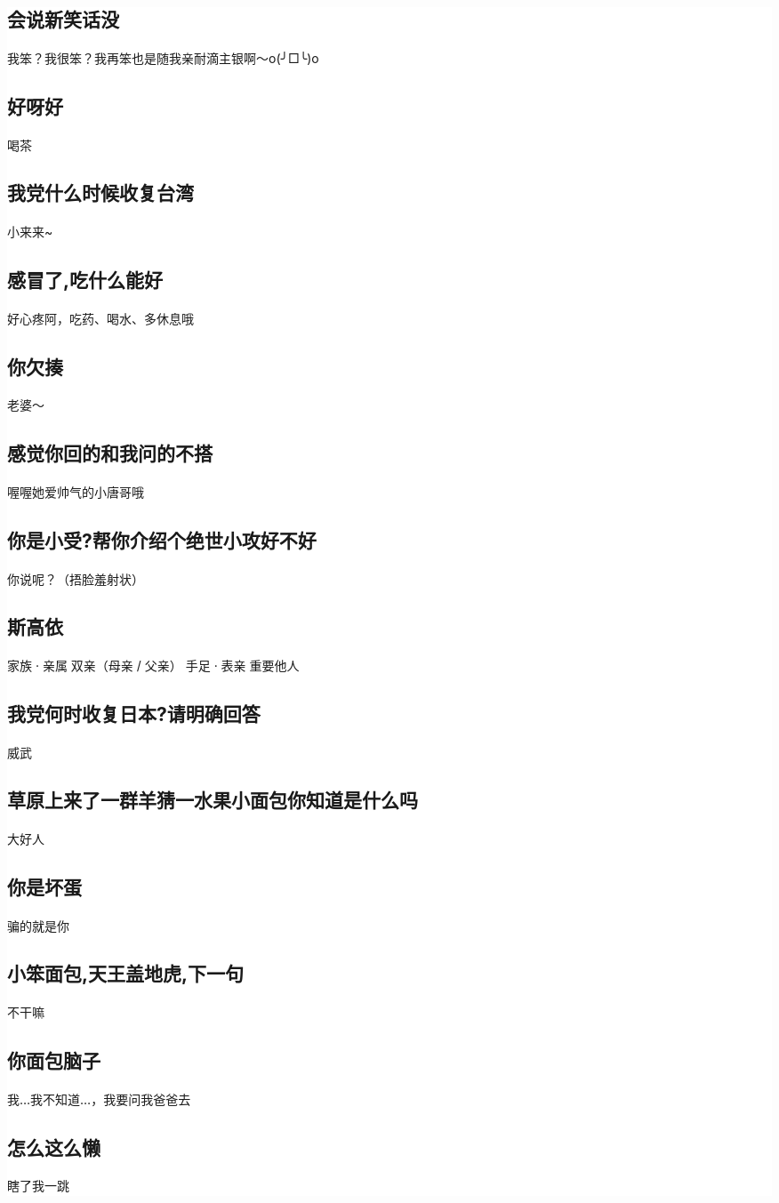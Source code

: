## 会说新笑话没
我笨？我很笨？我再笨也是随我亲耐滴主银啊～o(╯□╰)o

## 好呀好
喝茶

## 我党什么时候收复台湾
小来来~

## 感冒了,吃什么能好
好心疼阿，吃药、喝水、多休息哦

## 你欠揍
老婆〜

## 感觉你回的和我问的不搭
喔喔她爱帅气的小唐哥哦

## 你是小受?帮你介绍个绝世小攻好不好
你说呢？（捂脸羞射状）

## 斯高依
家族 · 亲属
双亲（母亲 / 父亲）
手足 · 表亲
重要他人

## 我党何时收复日本?请明确回答
威武

## 草原上来了一群羊猜一水果小面包你知道是什么吗
大好人

## 你是坏蛋
骗的就是你

## 小笨面包,天王盖地虎,下一句
不干嘛

## 你面包脑子
我…我不知道…，我要问我爸爸去

## 怎么这么懒
瞎了我一跳
